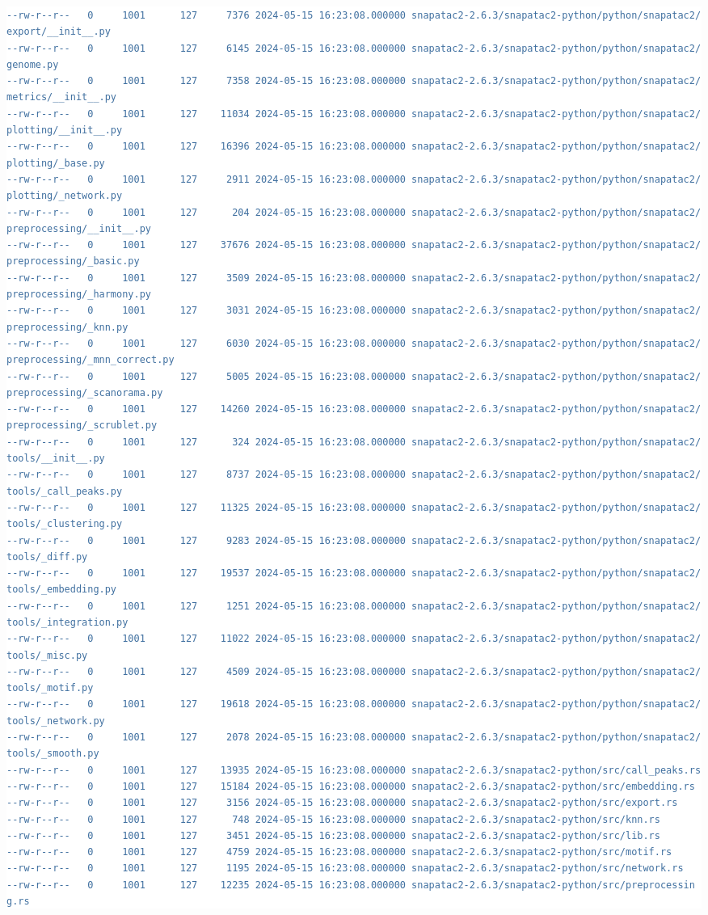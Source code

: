 ```diff
--rw-r--r--   0     1001      127     7376 2024-05-15 16:23:08.000000 snapatac2-2.6.3/snapatac2-python/python/snapatac2/export/__init__.py
--rw-r--r--   0     1001      127     6145 2024-05-15 16:23:08.000000 snapatac2-2.6.3/snapatac2-python/python/snapatac2/genome.py
--rw-r--r--   0     1001      127     7358 2024-05-15 16:23:08.000000 snapatac2-2.6.3/snapatac2-python/python/snapatac2/metrics/__init__.py
--rw-r--r--   0     1001      127    11034 2024-05-15 16:23:08.000000 snapatac2-2.6.3/snapatac2-python/python/snapatac2/plotting/__init__.py
--rw-r--r--   0     1001      127    16396 2024-05-15 16:23:08.000000 snapatac2-2.6.3/snapatac2-python/python/snapatac2/plotting/_base.py
--rw-r--r--   0     1001      127     2911 2024-05-15 16:23:08.000000 snapatac2-2.6.3/snapatac2-python/python/snapatac2/plotting/_network.py
--rw-r--r--   0     1001      127      204 2024-05-15 16:23:08.000000 snapatac2-2.6.3/snapatac2-python/python/snapatac2/preprocessing/__init__.py
--rw-r--r--   0     1001      127    37676 2024-05-15 16:23:08.000000 snapatac2-2.6.3/snapatac2-python/python/snapatac2/preprocessing/_basic.py
--rw-r--r--   0     1001      127     3509 2024-05-15 16:23:08.000000 snapatac2-2.6.3/snapatac2-python/python/snapatac2/preprocessing/_harmony.py
--rw-r--r--   0     1001      127     3031 2024-05-15 16:23:08.000000 snapatac2-2.6.3/snapatac2-python/python/snapatac2/preprocessing/_knn.py
--rw-r--r--   0     1001      127     6030 2024-05-15 16:23:08.000000 snapatac2-2.6.3/snapatac2-python/python/snapatac2/preprocessing/_mnn_correct.py
--rw-r--r--   0     1001      127     5005 2024-05-15 16:23:08.000000 snapatac2-2.6.3/snapatac2-python/python/snapatac2/preprocessing/_scanorama.py
--rw-r--r--   0     1001      127    14260 2024-05-15 16:23:08.000000 snapatac2-2.6.3/snapatac2-python/python/snapatac2/preprocessing/_scrublet.py
--rw-r--r--   0     1001      127      324 2024-05-15 16:23:08.000000 snapatac2-2.6.3/snapatac2-python/python/snapatac2/tools/__init__.py
--rw-r--r--   0     1001      127     8737 2024-05-15 16:23:08.000000 snapatac2-2.6.3/snapatac2-python/python/snapatac2/tools/_call_peaks.py
--rw-r--r--   0     1001      127    11325 2024-05-15 16:23:08.000000 snapatac2-2.6.3/snapatac2-python/python/snapatac2/tools/_clustering.py
--rw-r--r--   0     1001      127     9283 2024-05-15 16:23:08.000000 snapatac2-2.6.3/snapatac2-python/python/snapatac2/tools/_diff.py
--rw-r--r--   0     1001      127    19537 2024-05-15 16:23:08.000000 snapatac2-2.6.3/snapatac2-python/python/snapatac2/tools/_embedding.py
--rw-r--r--   0     1001      127     1251 2024-05-15 16:23:08.000000 snapatac2-2.6.3/snapatac2-python/python/snapatac2/tools/_integration.py
--rw-r--r--   0     1001      127    11022 2024-05-15 16:23:08.000000 snapatac2-2.6.3/snapatac2-python/python/snapatac2/tools/_misc.py
--rw-r--r--   0     1001      127     4509 2024-05-15 16:23:08.000000 snapatac2-2.6.3/snapatac2-python/python/snapatac2/tools/_motif.py
--rw-r--r--   0     1001      127    19618 2024-05-15 16:23:08.000000 snapatac2-2.6.3/snapatac2-python/python/snapatac2/tools/_network.py
--rw-r--r--   0     1001      127     2078 2024-05-15 16:23:08.000000 snapatac2-2.6.3/snapatac2-python/python/snapatac2/tools/_smooth.py
--rw-r--r--   0     1001      127    13935 2024-05-15 16:23:08.000000 snapatac2-2.6.3/snapatac2-python/src/call_peaks.rs
--rw-r--r--   0     1001      127    15184 2024-05-15 16:23:08.000000 snapatac2-2.6.3/snapatac2-python/src/embedding.rs
--rw-r--r--   0     1001      127     3156 2024-05-15 16:23:08.000000 snapatac2-2.6.3/snapatac2-python/src/export.rs
--rw-r--r--   0     1001      127      748 2024-05-15 16:23:08.000000 snapatac2-2.6.3/snapatac2-python/src/knn.rs
--rw-r--r--   0     1001      127     3451 2024-05-15 16:23:08.000000 snapatac2-2.6.3/snapatac2-python/src/lib.rs
--rw-r--r--   0     1001      127     4759 2024-05-15 16:23:08.000000 snapatac2-2.6.3/snapatac2-python/src/motif.rs
--rw-r--r--   0     1001      127     1195 2024-05-15 16:23:08.000000 snapatac2-2.6.3/snapatac2-python/src/network.rs
--rw-r--r--   0     1001      127    12235 2024-05-15 16:23:08.000000 snapatac2-2.6.3/snapatac2-python/src/preprocessing.rs
```